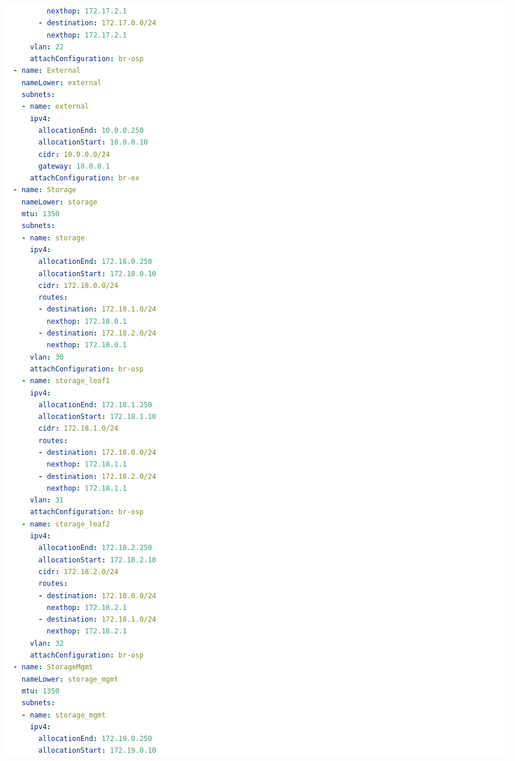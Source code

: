 ```yaml
          nexthop: 172.17.2.1
        - destination: 172.17.0.0/24
          nexthop: 172.17.2.1
      vlan: 22
      attachConfiguration: br-osp
  - name: External
    nameLower: external
    subnets:
    - name: external
      ipv4:
        allocationEnd: 10.0.0.250
        allocationStart: 10.0.0.10
        cidr: 10.0.0.0/24
        gateway: 10.0.0.1
      attachConfiguration: br-ex
  - name: Storage
    nameLower: storage
    mtu: 1350
    subnets:
    - name: storage
      ipv4:
        allocationEnd: 172.18.0.250
        allocationStart: 172.18.0.10
        cidr: 172.18.0.0/24
        routes:
        - destination: 172.18.1.0/24
          nexthop: 172.18.0.1
        - destination: 172.18.2.0/24
          nexthop: 172.18.0.1
      vlan: 30
      attachConfiguration: br-osp
    - name: storage_leaf1
      ipv4:
        allocationEnd: 172.18.1.250
        allocationStart: 172.18.1.10
        cidr: 172.18.1.0/24
        routes:
        - destination: 172.18.0.0/24
          nexthop: 172.18.1.1
        - destination: 172.18.2.0/24
          nexthop: 172.18.1.1
      vlan: 31
      attachConfiguration: br-osp
    - name: storage_leaf2
      ipv4:
        allocationEnd: 172.18.2.250
        allocationStart: 172.18.2.10
        cidr: 172.18.2.0/24
        routes:
        - destination: 172.18.0.0/24
          nexthop: 172.18.2.1
        - destination: 172.18.1.0/24
          nexthop: 172.18.2.1
      vlan: 32
      attachConfiguration: br-osp
  - name: StorageMgmt
    nameLower: storage_mgmt
    mtu: 1350
    subnets:
    - name: storage_mgmt
      ipv4:
        allocationEnd: 172.19.0.250
        allocationStart: 172.19.0.10
```